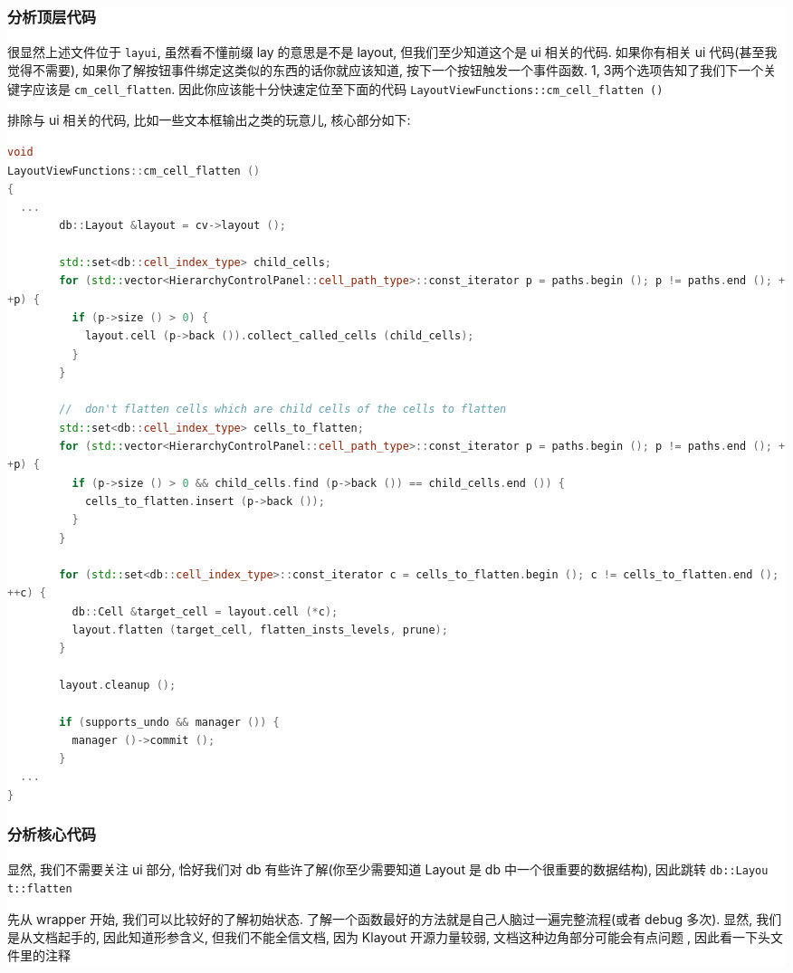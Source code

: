 ### 分析顶层代码

很显然上述文件位于 `layui`, 虽然看不懂前缀 lay 的意思是不是 layout, 但我们至少知道这个是 ui 相关的代码. 如果你有相关 ui 代码(甚至我觉得不需要), 如果你了解按钮事件绑定这类似的东西的话你就应该知道, 按下一个按钮触发一个事件函数. 1, 3两个选项告知了我们下一个关键字应该是 `cm_cell_flatten`. 因此你应该能十分快速定位至下面的代码 `LayoutViewFunctions::cm_cell_flatten ()`

排除与 ui 相关的代码, 比如一些文本框输出之类的玩意儿, 核心部分如下:

```c++
void
LayoutViewFunctions::cm_cell_flatten ()
{
  ...
        db::Layout &layout = cv->layout ();

        std::set<db::cell_index_type> child_cells;
        for (std::vector<HierarchyControlPanel::cell_path_type>::const_iterator p = paths.begin (); p != paths.end (); ++p) {
          if (p->size () > 0) {
            layout.cell (p->back ()).collect_called_cells (child_cells);
          }
        }

        //  don't flatten cells which are child cells of the cells to flatten
        std::set<db::cell_index_type> cells_to_flatten;
        for (std::vector<HierarchyControlPanel::cell_path_type>::const_iterator p = paths.begin (); p != paths.end (); ++p) {
          if (p->size () > 0 && child_cells.find (p->back ()) == child_cells.end ()) {
            cells_to_flatten.insert (p->back ());
          }
        }

        for (std::set<db::cell_index_type>::const_iterator c = cells_to_flatten.begin (); c != cells_to_flatten.end (); ++c) {
          db::Cell &target_cell = layout.cell (*c);
          layout.flatten (target_cell, flatten_insts_levels, prune);
        }

        layout.cleanup ();

        if (supports_undo && manager ()) {
          manager ()->commit ();
        }
  ...
}
```

### 分析核心代码

显然, 我们不需要关注 ui 部分, 恰好我们对 db 有些许了解(你至少需要知道 Layout 是 db 中一个很重要的数据结构), 因此跳转 `db::Layout::flatten`

先从 wrapper 开始, 我们可以比较好的了解初始状态. 了解一个函数最好的方法就是自己人脑过一遍完整流程(或者 debug 多次). 显然, 我们是从文档起手的, 因此知道形参含义, 但我们不能全信文档, 因为 Klayout 开源力量较弱, 文档这种边角部分可能会有点问题
, 因此看一下头文件里的注释
